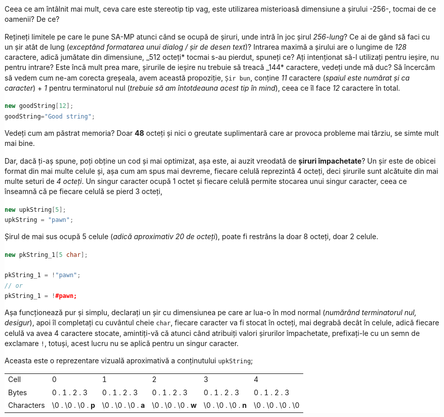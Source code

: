 Ceea ce am întâlnit mai mult, ceva care este stereotip tip vag, este utilizarea misterioasă dimensiune a șirului -256-, tocmai de ce oamenii? De ce?

Rețineți limitele pe care le pune SA-MP atunci când se ocupă de șiruri, unde intră în joc șirul _256-lung_? Ce ai de gând să faci cu un șir atât de lung (_exceptând formatarea unui dialog / șir de desen text_)? Intrarea maximă a șirului are o lungime de _128_ caractere, adică jumătate din dimensiune, \_512 octeți* tocmai s-au pierdut, spuneți ce? Ați intenționat să-l utilizați pentru ieșire, nu pentru intrare? Este încă mult prea mare, șirurile de ieșire nu trebuie să treacă \_144* caractere, vedeți unde mă duc? Să încercăm să vedem cum ne-am corecta greșeala, avem această propoziție, `Șir bun`, conține _11_ caractere (_spaiul este numărat și ca caracter_) + _1_ pentru terminatorul nul (_trebuie să am întotdeauna acest tip în mind_), ceea ce îl face _12_ caractere în total.

```cpp
new goodString[12];
goodString="Good string";
```

Vedeți cum am păstrat memoria? Doar **48** octeți și nici o greutate suplimentară care ar provoca probleme mai târziu, se simte mult mai bine.

Dar, dacă ți-aș spune, poți obține un cod și mai optimizat, așa este, ai auzit vreodată de **șiruri împachetate**? Un șir este de obicei format din mai multe celule și, așa cum am spus mai devreme, fiecare celulă reprezintă 4 octeți, deci șirurile sunt alcătuite din mai multe seturi de _4 octeți_. Un singur caracter ocupă 1 octet și fiecare celulă permite stocarea unui singur caracter, ceea ce înseamnă că pe fiecare celulă se pierd 3 octeți,

```cpp
new upkString[5];
upkString = "pawn";
```

Șirul de mai sus ocupă 5 celule (_adică aproximativ 20 de octeți_), poate fi restrâns la doar 8 octeți, doar 2 celule.

```cpp
new pkString_1[5 char];

pkString_1 = !"pawn";
// or
pkString_1 = !#pawn;
```

Așa funcționează pur și simplu, declarați un șir cu dimensiunea pe care ar lua-o în mod normal (_numărând terminatorul nul, desigur_), apoi îl completați cu cuvântul cheie `char`, fiecare caracter va fi stocat în octeți, mai degrabă decât în celule, adică fiecare celulă va avea 4 caractere stocate, amintiți-vă că atunci când atribuiți valori șirurilor împachetate, prefixați-le cu un semn de exclamare `!`, totuși, acest lucru nu se aplică pentru un singur caracter.

Aceasta este o reprezentare vizuală aproximativă a conținutului `upkString`;

|            |                      |                      |                      |                      |                   |
| ---------- | -------------------- | -------------------- | -------------------- | -------------------- | ----------------- |
| Cell       | 0                    | 1                    | 2                    | 3                    | 4                 |
| Bytes      | 0 . 1 . 2 . 3        | 0 . 1 . 2 . 3        | 0 . 1 . 2 . 3        | 0 . 1 . 2 . 3        | 0 . 1 . 2 . 3     |
| Characters | \0 . \0 . \0 . **p** | \0 . \0 . \0 . **a** | \0 . \0 . \0 . **w** | \0 . \0 . \0 . **n** | \0 . \0 . \0 . \0 |
